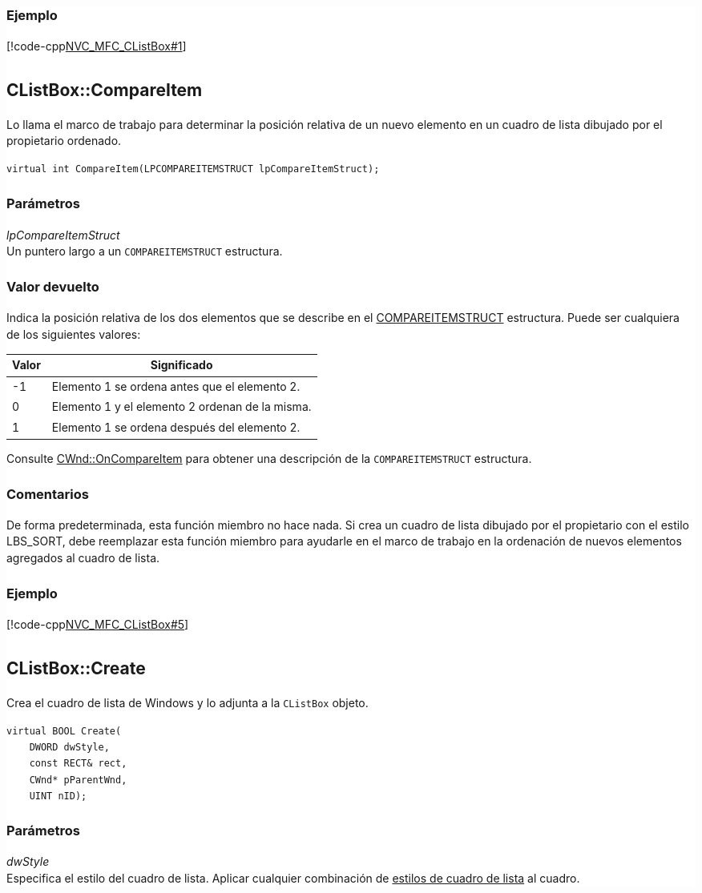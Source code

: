 ### <a name="example"></a>Ejemplo  
 [!code-cpp[NVC_MFC_CListBox#1](../../mfc/codesnippet/cpp/clistbox-class_3.cpp)]  
  
##  <a name="compareitem"></a>  CListBox::CompareItem  
 Lo llama el marco de trabajo para determinar la posición relativa de un nuevo elemento en un cuadro de lista dibujado por el propietario ordenado.  
  
```  
virtual int CompareItem(LPCOMPAREITEMSTRUCT lpCompareItemStruct);
```  
  
### <a name="parameters"></a>Parámetros  
 *lpCompareItemStruct*  
 Un puntero largo a un `COMPAREITEMSTRUCT` estructura.  
  
### <a name="return-value"></a>Valor devuelto  
 Indica la posición relativa de los dos elementos que se describe en el [COMPAREITEMSTRUCT](../../mfc/reference/compareitemstruct-structure.md) estructura. Puede ser cualquiera de los siguientes valores:  
  
|Valor|Significado|  
|-----------|-------------|  
|-1|Elemento 1 se ordena antes que el elemento 2.|  
|0|Elemento 1 y el elemento 2 ordenan de la misma.|  
|1|Elemento 1 se ordena después del elemento 2.|  
  
 Consulte [CWnd::OnCompareItem](../../mfc/reference/cwnd-class.md#oncompareitem) para obtener una descripción de la `COMPAREITEMSTRUCT` estructura.  
  
### <a name="remarks"></a>Comentarios  
 De forma predeterminada, esta función miembro no hace nada. Si crea un cuadro de lista dibujado por el propietario con el estilo LBS_SORT, debe reemplazar esta función miembro para ayudarle en el marco de trabajo en la ordenación de nuevos elementos agregados al cuadro de lista.  
  
### <a name="example"></a>Ejemplo  
 [!code-cpp[NVC_MFC_CListBox#5](../../mfc/codesnippet/cpp/clistbox-class_4.cpp)]  
  
##  <a name="create"></a>  CListBox::Create  
 Crea el cuadro de lista de Windows y lo adjunta a la `CListBox` objeto.  
  
```  
virtual BOOL Create(
    DWORD dwStyle,  
    const RECT& rect,  
    CWnd* pParentWnd,  
    UINT nID);
```  
  
### <a name="parameters"></a>Parámetros  
 *dwStyle*  
 Especifica el estilo del cuadro de lista. Aplicar cualquier combinación de [estilos de cuadro de lista](../../mfc/reference/styles-used-by-mfc.md#list-box-styles) al cuadro.  
  